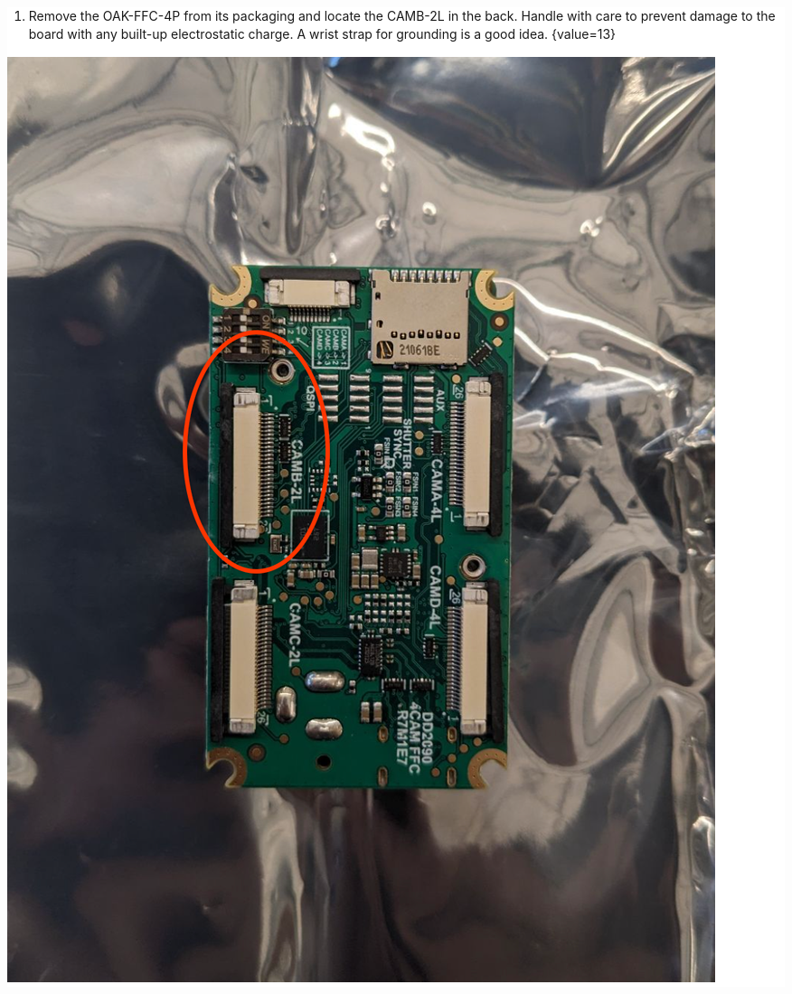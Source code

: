 1.  Remove the OAK-FFC-4P from its packaging and locate the CAMB-2L in the back.
    Handle with care to prevent damage to the board with any built-up
    electrostatic charge. A wrist strap for grounding is a good idea. {value=13}

![image of where the CABM-2L is located](images/brah_assembly/subassemblies/camera_step13.png)
